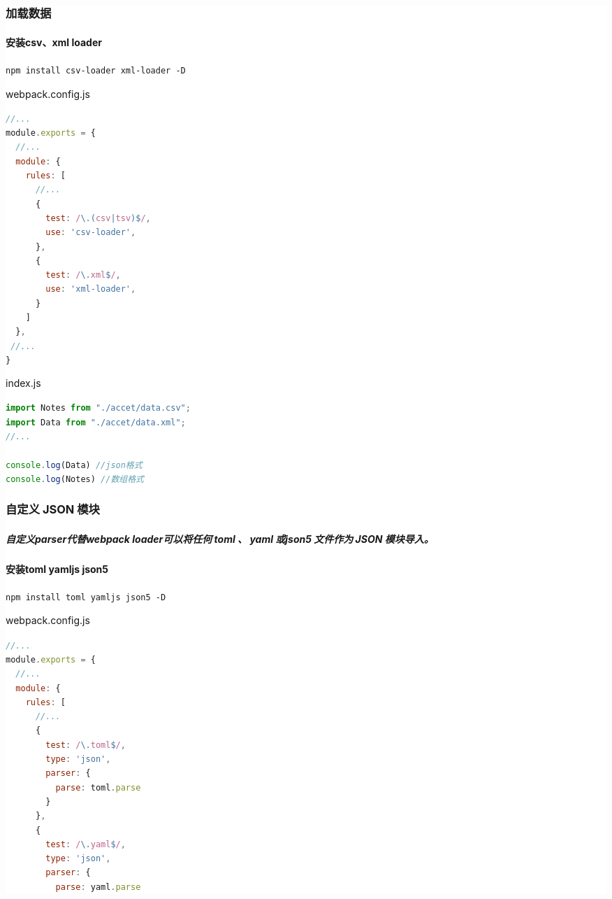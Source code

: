 ### 加载数据
#### 安装csv、xml loader
```
npm install csv-loader xml-loader -D
```
webpack.config.js
```js
//...
module.exports = {
  //...
  module: {
    rules: [
      //...
      {
        test: /\.(csv|tsv)$/,
        use: 'csv-loader',
      },
      {
        test: /\.xml$/,
        use: 'xml-loader',
      }
    ]
  },
 //...
}
```
index.js
```js
import Notes from "./accet/data.csv";
import Data from "./accet/data.xml";
//...

console.log(Data) //json格式
console.log(Notes) //数组格式
```

### 自定义 JSON 模块 
##### 自定义parser代替webpack loader可以将任何 toml 、 yaml 或json5 文件作为 JSON 模块导入。
#### 安装toml yamljs json5
```
npm install toml yamljs json5 -D
```
webpack.config.js
```js
//...
module.exports = {
  //...
  module: {
    rules: [
      //...
      {
        test: /\.toml$/,
        type: 'json',
        parser: {
          parse: toml.parse
        }
      },
      {
        test: /\.yaml$/,
        type: 'json',
        parser: {
          parse: yaml.parse
```